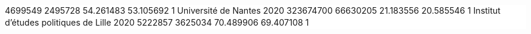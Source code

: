 </td>
<td style="text-align:right;">
4699549
</td>
<td style="text-align:right;">
2495728
</td>
<td style="text-align:right;">
54.261483
</td>
<td style="text-align:right;">
53.105692
</td>
<td style="text-align:right;">
1
</td>
</tr>
<tr>
<td style="text-align:left;">
Université de Nantes
</td>
<td style="text-align:right;">
2020
</td>
<td style="text-align:right;">
323674700
</td>
<td style="text-align:right;">
66630205
</td>
<td style="text-align:right;">
21.183556
</td>
<td style="text-align:right;">
20.585546
</td>
<td style="text-align:right;">
1
</td>
</tr>
<tr>
<td style="text-align:left;">
Institut d’études politiques de Lille
</td>
<td style="text-align:right;">
2020
</td>
<td style="text-align:right;">
5222857
</td>
<td style="text-align:right;">
3625034
</td>
<td style="text-align:right;">
70.489906
</td>
<td style="text-align:right;">
69.407108
</td>
<td style="text-align:right;">
1
</td>
</tr>
<tr>
